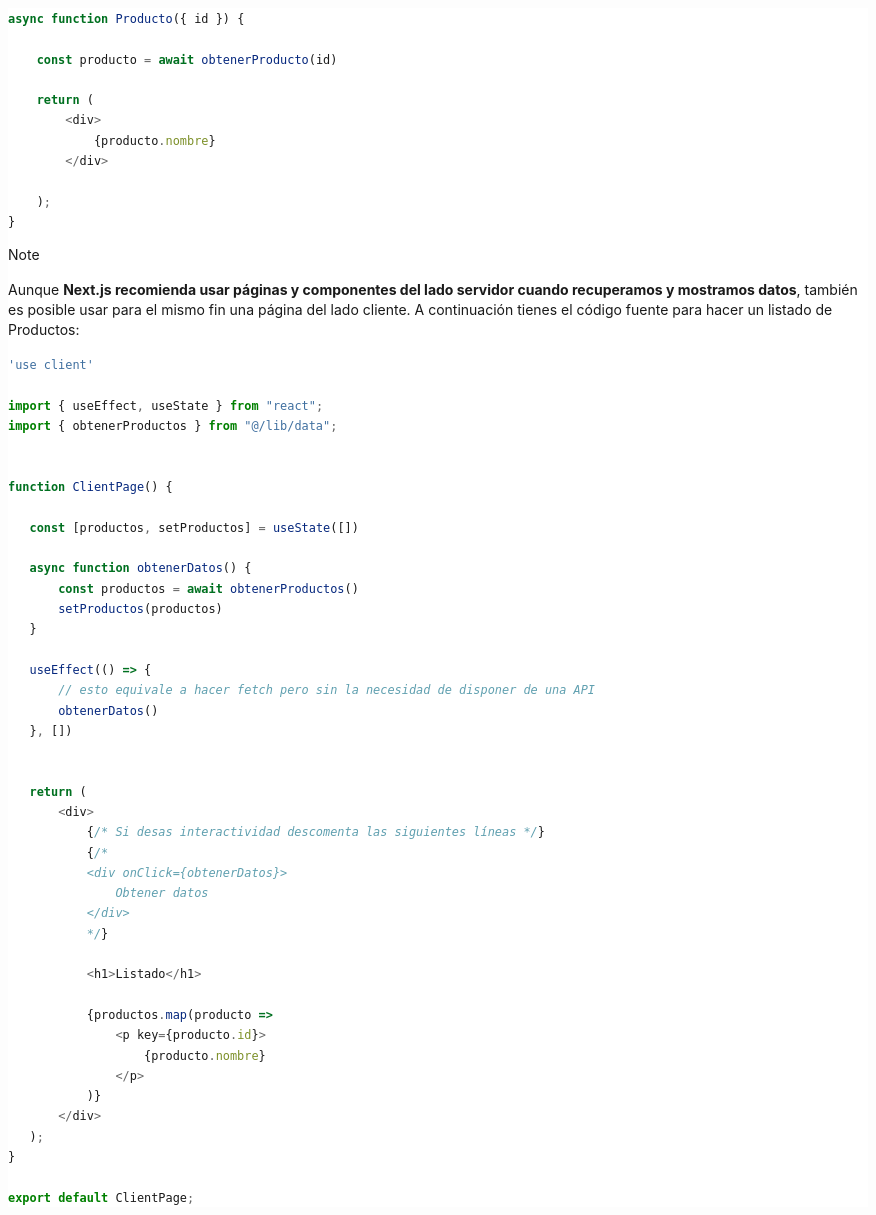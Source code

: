 ```js
async function Producto({ id }) {

    const producto = await obtenerProducto(id)

    return (
        <div>
            {producto.nombre}
        </div>

    );
}
```


> [!NOTE]
>
> Aunque **Next.js recomienda usar páginas y componentes del lado servidor cuando recuperamos y mostramos datos**, también es posible usar para el mismo fin una página del lado cliente. A continuación tienes el código fuente para hacer un listado de Productos:
>
> ```js
> 'use client'
> 
> import { useEffect, useState } from "react";
> import { obtenerProductos } from "@/lib/data";
> 
> 
> function ClientPage() {
> 
>    const [productos, setProductos] = useState([])
> 
>    async function obtenerDatos() {
>        const productos = await obtenerProductos()
>        setProductos(productos)
>    }
> 
>    useEffect(() => {
>        // esto equivale a hacer fetch pero sin la necesidad de disponer de una API 
>        obtenerDatos()  
>    }, [])
> 
> 
>    return (
>        <div>
>            {/* Si desas interactividad descomenta las siguientes líneas */}
>            {/*
>            <div onClick={obtenerDatos}>
>                Obtener datos
>            </div>
>            */}
> 
>            <h1>Listado</h1>
> 
>            {productos.map(producto =>
>                <p key={producto.id}>
>                    {producto.nombre}
>                </p>
>            )}
>        </div>
>    );
> } 
>
> export default ClientPage;
> ```